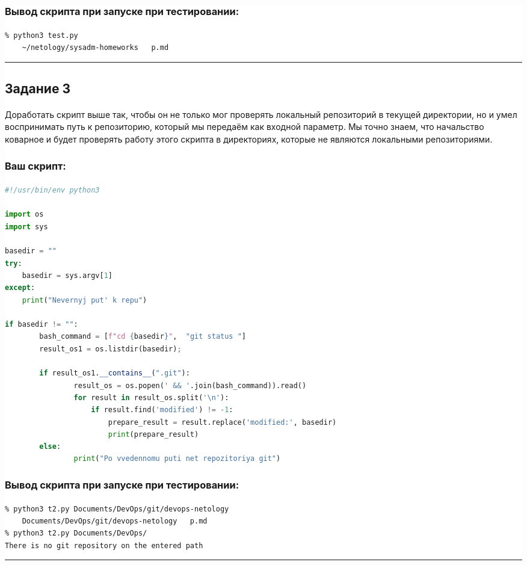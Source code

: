 ### Вывод скрипта при запуске при тестировании:
```
% python3 test.py
    ~/netology/sysadm-homeworks   p.md
```

------

## Задание 3

Доработать скрипт выше так, чтобы он не только мог проверять локальный репозиторий в текущей директории, но и умел воспринимать путь к репозиторию, который мы передаём как входной параметр. Мы точно знаем, что начальство коварное и будет проверять работу этого скрипта в директориях, которые не являются локальными репозиториями.

### Ваш скрипт:
```python
#!/usr/bin/env python3

import os
import sys

basedir = ""
try:
    basedir = sys.argv[1]
except:
    print("Nevernyj put' k repu")

if basedir != "":
        bash_command = [f"cd {basedir}",  "git status "]
        result_os1 = os.listdir(basedir);

        if result_os1.__contains__(".git"):
                result_os = os.popen(' && '.join(bash_command)).read()
                for result in result_os.split('\n'):
                    if result.find('modified') != -1:
                        prepare_result = result.replace('modified:', basedir)
                        print(prepare_result)
        else:
                print("Po vvedennomu puti net repozitoriya git")

```

### Вывод скрипта при запуске при тестировании:
```
% python3 t2.py Documents/DevOps/git/devops-netology
    Documents/DevOps/git/devops-netology   p.md
% python3 t2.py Documents/DevOps/
There is no git repository on the entered path
```

------
